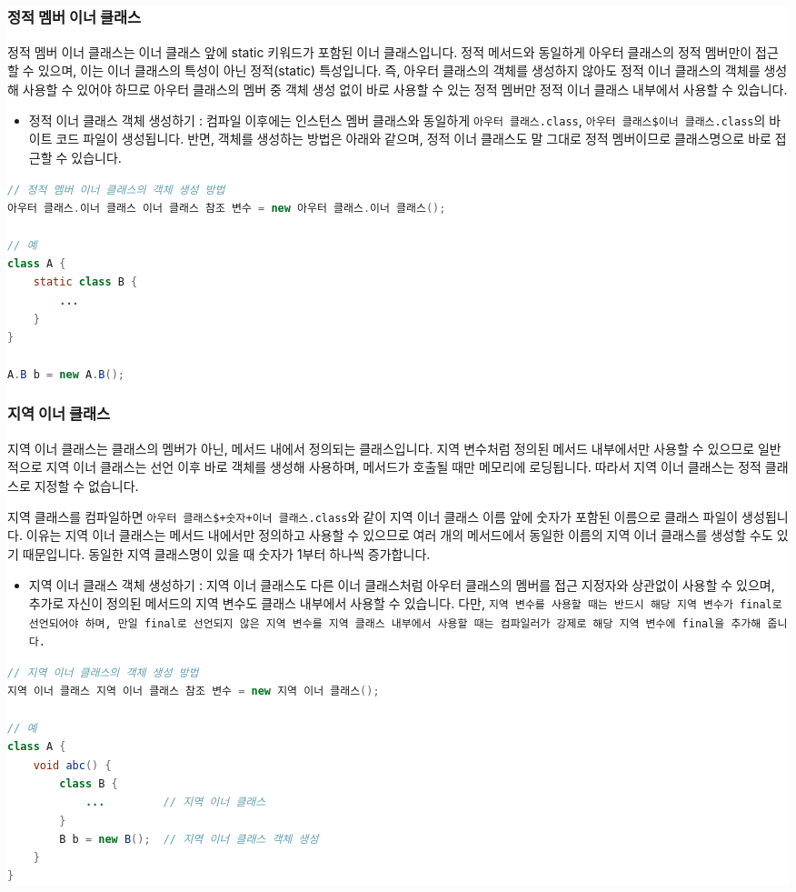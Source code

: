 
### 정적 멤버 이너 클래스
정적 멤버 이너 클래스는 이너 클래스 앞에 static 키워드가 포함된 이너 클래스입니다.
정적 메서드와 동일하게 아우터 클래스의 정적 멤버만이 접근할 수 있으며, 이는 이너 클래스의 특성이 아닌 정적(static) 특성입니다.
즉, 아우터 클래스의 객체를 생성하지 않아도 정적 이너 클래스의 객체를 생성해 사용할 수 있어야 하므로 아우터 클래스의 멤버 중 객체 생성 없이 바로 사용할 수 있는 정적 멤버만 정적 이너 클래스 내부에서 사용할 수 있습니다.


- 정적 이너 클래스 객체 생성하기 : 
컴파일 이후에는 인스턴스 멤버 클래스와 동일하게 `아우터 클래스.class`, `아우터 클래스$이너 클래스.class`의 바이트 코드 파일이 생성됩니다.
반면, 객체를 생성하는 방법은 아래와 같으며, 정적 이너 클래스도 말 그대로 정적 멤버이므로 클래스명으로 바로 접근할 수 있습니다.

```java
// 정적 멤버 이너 클래스의 객체 생성 방법
아우터 클래스.이너 클래스 이너 클래스 참조 변수 = new 아우터 클래스.이너 클래스();

// 예
class A {
    static class B {
        ...
    }
}

A.B b = new A.B();
```


### 지역 이너 클래스
지역 이너 클래스는 클래스의 멤버가 아닌, 메서드 내에서 정의되는 클래스입니다.
지역 변수처럼 정의된 메서드 내부에서만 사용할 수 있으므로 일반적으로 지역 이너 클래스는 선언 이후 바로 객체를 생성해 사용하며, 메서드가 호출될 때만 메모리에 로딩됩니다.
따라서 지역 이너 클래스는 정적 클래스로 지정할 수 없습니다.

지역 클래스를 컴파일하면 `아우터 클래스$+숫자+이너 클래스.class`와 같이 지역 이너 클래스 이름 앞에 숫자가 포함된 이름으로 클래스 파일이 생성됩니다.
이유는 지역 이너 클래스는 메서드 내에서만 정의하고 사용할 수 있으므로 여러 개의 메서드에서 동일한 이름의 지역 이너 클래스를 생성할 수도 있기 때문입니다.
동일한 지역 클래스명이 있을 때 숫자가 1부터 하나씩 증가합니다.


- 지역 이너 클래스 객체 생성하기 : 
지역 이너 클래스도 다른 이너 클래스처럼 아우터 클래스의 멤버를 접근 지정자와 상관없이 사용할 수 있으며, 추가로 자신이 정의된 메서드의 지역 변수도 클래스 내부에서 사용할 수 있습니다.
다만, `지역 변수를 사용할 때는 반드시 해당 지역 변수가 final로 선언되어야 하며, 만일 final로 선언되지 않은 지역 변수를 지역 클래스 내부에서 사용할 때는 컴파일러가 강제로 해당 지역 변수에 final을 추가해 줍니다.`

```java
// 지역 이너 클래스의 객체 생성 방법
지역 이너 클래스 지역 이너 클래스 참조 변수 = new 지역 이너 클래스();

// 예
class A {
    void abc() {
        class B {
            ...         // 지역 이너 클래스
        }
        B b = new B();  // 지역 이너 클래스 객체 생성
    }
}
```
